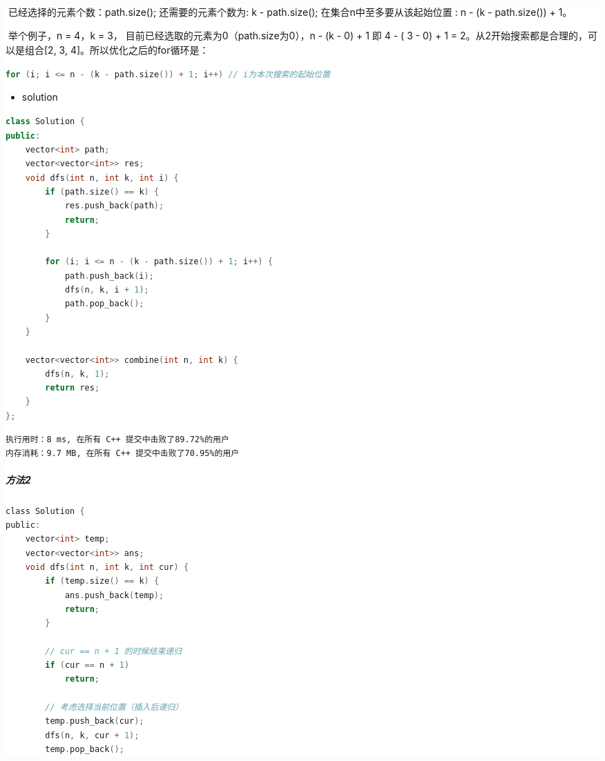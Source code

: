 

​		已经选择的元素个数：path.size();   还需要的元素个数为: k - path.size();  在集合n中至多要从该起始位置 : n - (k - path.size()) + 1。

​		举个例子，n = 4，k = 3， 目前已经选取的元素为0（path.size为0），n - (k - 0) + 1 即 4 - ( 3 - 0) + 1 = 2。从2开始搜索都是合理的，可以是组合[2, 3, 4]。所以优化之后的for循环是：

```c++
for (i; i <= n - (k - path.size()) + 1; i++) // i为本次搜索的起始位置
```



- solution

```c++
class Solution {
public:
    vector<int> path;
    vector<vector<int>> res;
    void dfs(int n, int k, int i) {
        if (path.size() == k) {
            res.push_back(path);
            return;
        }

        for (i; i <= n - (k - path.size()) + 1; i++) {
            path.push_back(i);
            dfs(n, k, i + 1);
            path.pop_back();
        }
    }

    vector<vector<int>> combine(int n, int k) {
        dfs(n, k, 1);
        return res;
    }
};
```



```
执行用时：8 ms, 在所有 C++ 提交中击败了89.72%的用户
内存消耗：9.7 MB, 在所有 C++ 提交中击败了70.95%的用户
```



##### 方法2

```c
class Solution {
public:
    vector<int> temp;
    vector<vector<int>> ans;
    void dfs(int n, int k, int cur) {
        if (temp.size() == k) {
            ans.push_back(temp);
            return;
        }
        
        // cur == n + 1 的时候结束递归
        if (cur == n + 1)
            return;
        
        // 考虑选择当前位置（插入后递归）
        temp.push_back(cur);
        dfs(n, k, cur + 1);
        temp.pop_back();
```